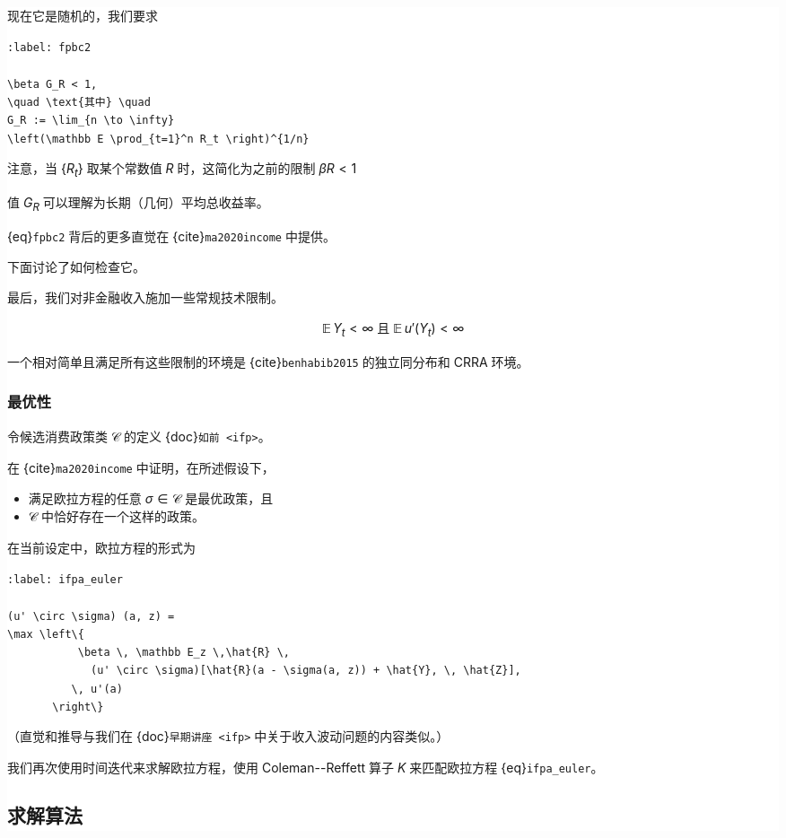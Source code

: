 现在它是随机的，我们要求

```{math}
:label: fpbc2

\beta G_R < 1,
\quad \text{其中} \quad
G_R := \lim_{n \to \infty}
\left(\mathbb E \prod_{t=1}^n R_t \right)^{1/n}
```

注意，当 $\{R_t\}$ 取某个常数值 $R$ 时，这简化为之前的限制 $\beta R < 1$

值 $G_R$ 可以理解为长期（几何）平均总收益率。

{eq}`fpbc2` 背后的更多直觉在 {cite}`ma2020income` 中提供。

下面讨论了如何检查它。

最后，我们对非金融收入施加一些常规技术限制。

$$
\mathbb E \, Y_t < \infty \text{ 且 } \mathbb E \, u'(Y_t) < \infty
\label{a:y0}
$$

一个相对简单且满足所有这些限制的环境是 {cite}`benhabib2015` 的独立同分布和 CRRA 环境。

### 最优性

令候选消费政策类 $\mathscr C$ 的定义 {doc}`如前 <ifp>`。

在 {cite}`ma2020income` 中证明，在所述假设下，

* 满足欧拉方程的任意 $\sigma \in \mathscr C$ 是最优政策，且
* $\mathscr C$ 中恰好存在一个这样的政策。

在当前设定中，欧拉方程的形式为

```{math}
:label: ifpa_euler

(u' \circ \sigma) (a, z) =
\max \left\{
           \beta \, \mathbb E_z \,\hat{R} \,
             (u' \circ \sigma)[\hat{R}(a - \sigma(a, z)) + \hat{Y}, \, \hat{Z}],
          \, u'(a)
       \right\}
```

（直觉和推导与我们在 {doc}`早期讲座 <ifp>` 中关于收入波动问题的内容类似。）

我们再次使用时间迭代来求解欧拉方程，使用 Coleman--Reffett 算子 $K$ 来匹配欧拉方程 {eq}`ifpa_euler`。

## 求解算法

```{index} single: Optimal Savings; Computation
```
